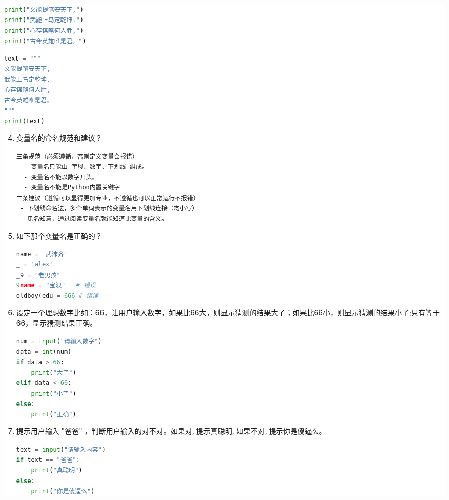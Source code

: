    ```python
   print("⽂能提笔安天下,")
   print("武能上⻢定乾坤.")
   print("⼼存谋略何⼈胜,")
   print("古今英雄唯是君。")
   ```

   ```python
   text = """
   ⽂能提笔安天下,
   武能上⻢定乾坤.
   ⼼存谋略何⼈胜,
   古今英雄唯是君。
   """
   print(text)
   ```

4. 变量名的命名规范和建议？

   ```
   三条规范（必须遵循，否则定义变量会报错）
     - 变量名只能由 字母、数字、下划线 组成。
     - 变量名不能以数字开头。
     - 变量名不能是Python内置关键字
   二条建议（遵循可以显得更加专业，不遵循也可以正常运行不报错）
   	- 下划线命名法，多个单词表示的变量名用下划线连接（均小写）
   	- 见名知意，通过阅读变量名就能知道此变量的含义。
   ```

5. 如下那个变量名是正确的？

   ```python
   name = '武沛齐'
   _ = 'alex'
   _9 = "老男孩"
   9name = "宝浪"   # 错误
   oldboy(edu = 666 # 错误
   ```

6. 设定一个理想数字比如：66，让用户输入数字，如果比66大，则显示猜测的结果大了；如果比66小，则显示猜测的结果小了;只有等于66，显示猜测结果正确。

   ```python
   num = input("请输入数字")
   data = int(num)
   if data > 66:
       print("大了")
   elif data < 66:
       print("小了")
   else:
       print("正确")
   ```

7. 提示⽤户输入 "爸爸" ，判断⽤户输入的对不对。如果对, 提示真聪明, 如果不对, 提示你是傻逼么。

   ```python
   text = input("请输入内容")
   if text == "爸爸":
       print("真聪明")
   else:
       print("你是傻逼么")
   ```
